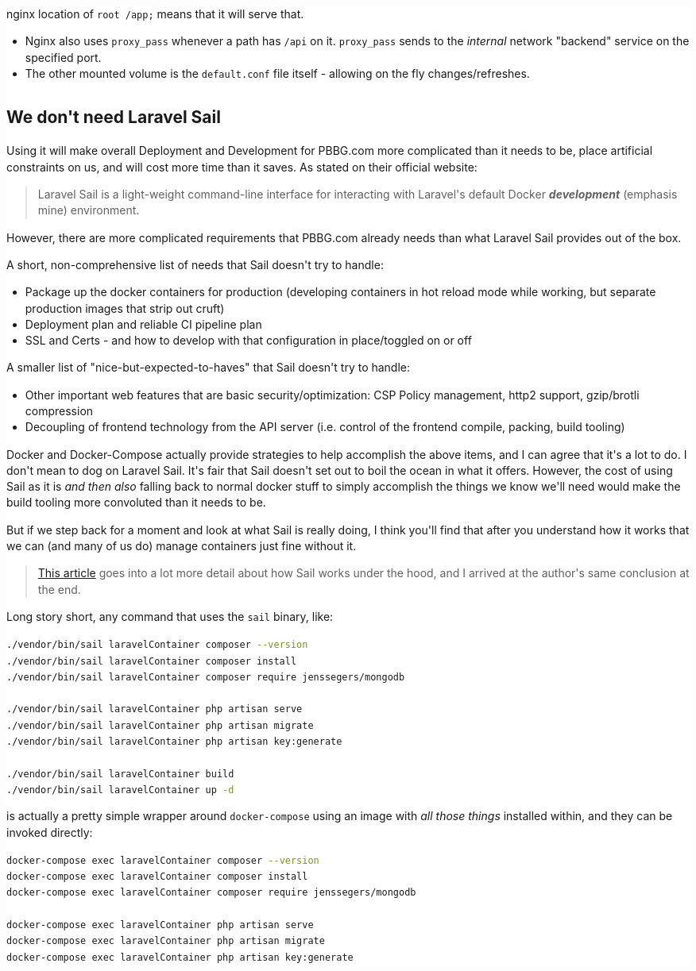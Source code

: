 nginx location of `root /app;` means that it will serve that.
* Nginx also uses `proxy_pass` whenever a path has `/api` on it. `proxy_pass` sends to the *internal* network "backend" service on the specified port.
* The other mounted volume is the `default.conf` file itself - allowing on the fly changes/refreshes.

## We don't need Laravel Sail
Using it will make overall Deployment and Development for PBBG.com more complicated than it needs to be, place artificial constraints on us, and will cost more time than it saves. As stated on their official website:
> Laravel Sail is a light-weight command-line interface for interacting with Laravel's default Docker ***development*** (emphasis mine) environment.

However, there are more complicated requirements that PBBG.com already needs than what Laravel Sail provides out of the box.

A short, non-comprehensive list of needs that Sail doesn't try to handle:
* Package up the docker containers for production (developing containers in hot reload mode while working, but separate production images that strip out cruft)
* Deployment plan and reliable CI pipeline plan
* SSL and Certs - and how to develop with that configuration in place/toggled on or off

A smaller list of "nice-but-expected-to-haves" that Sail doesn't try to handle:
* Other important web features that are basic security/optimization: CSP Policy management, http2 support, gzip/brotli compression
* Decoupling of frontend technology from the API server (i.e. control of the frontend compile, packing, build tooling)

Docker and Docker-Compose actually provide strategies to help accomplish the above items, and I can agree that it's a lot to do.
I don't mean to dog on Laravel Sail. It's fair that Sail doesn't set out to boil the ocean in what it offers. However, the cost
of using Sail as it is *and then also* falling back to normal docker stuff to simply accomplish the things we know we'll need would
make the build tooling more convoluted than it needs to be.

But if we step back for a moment and look at what Sail is really doing, I think you'll find that after you understand how it works that we
can (and many of us do) manage containers just fine without it.

> [This article](https://tech.osteel.me/posts/you-dont-need-laravel-sail) goes into a lot more detail about how Sail works under the hood, and I arrived at the author's same conclusion at the
> end.

Long story short, any command that uses the `sail` binary, like:
```bash
./vendor/bin/sail laravelContainer composer --version
./vendor/bin/sail laravelContainer composer install
./vendor/bin/sail laravelContainer composer require jenssegers/mongodb

./vendor/bin/sail laravelContainer php artisan serve
./vendor/bin/sail laravelContainer php artisan migrate
./vendor/bin/sail laravelContainer php artisan key:generate

./vendor/bin/sail laravelContainer build
./vendor/bin/sail laravelContainer up -d
```
is actually a pretty simple wrapper around `docker-compose` using an image with *all those things* installed within, and they can be invoked directly:
```bash
docker-compose exec laravelContainer composer --version
docker-compose exec laravelContainer composer install
docker-compose exec laravelContainer composer require jenssegers/mongodb

docker-compose exec laravelContainer php artisan serve
docker-compose exec laravelContainer php artisan migrate
docker-compose exec laravelContainer php artisan key:generate
```